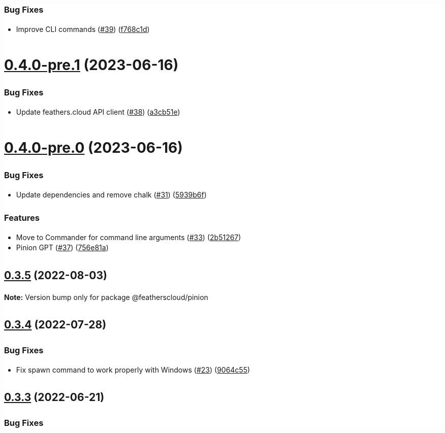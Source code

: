 ### Bug Fixes

- Improve CLI commands ([#39](https://github.com/feathershq/pinion/issues/39)) ([f768c1d](https://github.com/feathershq/pinion/commit/f768c1d4e705977a860589996f08acf51d61512d))

# [0.4.0-pre.1](https://github.com/feathershq/pinion/compare/v0.4.0-pre.0...v0.4.0-pre.1) (2023-06-16)

### Bug Fixes

- Update feathers.cloud API client ([#38](https://github.com/feathershq/pinion/issues/38)) ([a3cb51e](https://github.com/feathershq/pinion/commit/a3cb51e9c699633b5553c1aa2cffea0f2be06fe3))

# [0.4.0-pre.0](https://github.com/feathershq/pinion/compare/v0.3.5...v0.4.0-pre.0) (2023-06-16)

### Bug Fixes

- Update dependencies and remove chalk ([#31](https://github.com/feathershq/pinion/issues/31)) ([5939b6f](https://github.com/feathershq/pinion/commit/5939b6fdbaab563be1dd56de2873f5bdf7db9094))

### Features

- Move to Commander for command line arguments ([#33](https://github.com/feathershq/pinion/issues/33)) ([2b51267](https://github.com/feathershq/pinion/commit/2b512670be9ef45c0b1fc647e403bc03252fd04b))
- Pinion GPT ([#37](https://github.com/feathershq/pinion/issues/37)) ([756e81a](https://github.com/feathershq/pinion/commit/756e81a31971e0b91e913f9719fa91082f7f1164))

## [0.3.5](https://github.com/feathershq/pinion/compare/v0.3.4...v0.3.5) (2022-08-03)

**Note:** Version bump only for package @featherscloud/pinion

## [0.3.4](https://github.com/feathershq/pinion/compare/v0.3.3...v0.3.4) (2022-07-28)

### Bug Fixes

- Fix spawn command to work properly with Windows ([#23](https://github.com/feathershq/pinion/issues/23)) ([9064c55](https://github.com/feathershq/pinion/commit/9064c558845d22f576e7b4b615fd9ea26b41b8d0))

## [0.3.3](https://github.com/feathershq/pinion/compare/v0.3.2...v0.3.3) (2022-06-21)

### Bug Fixes
